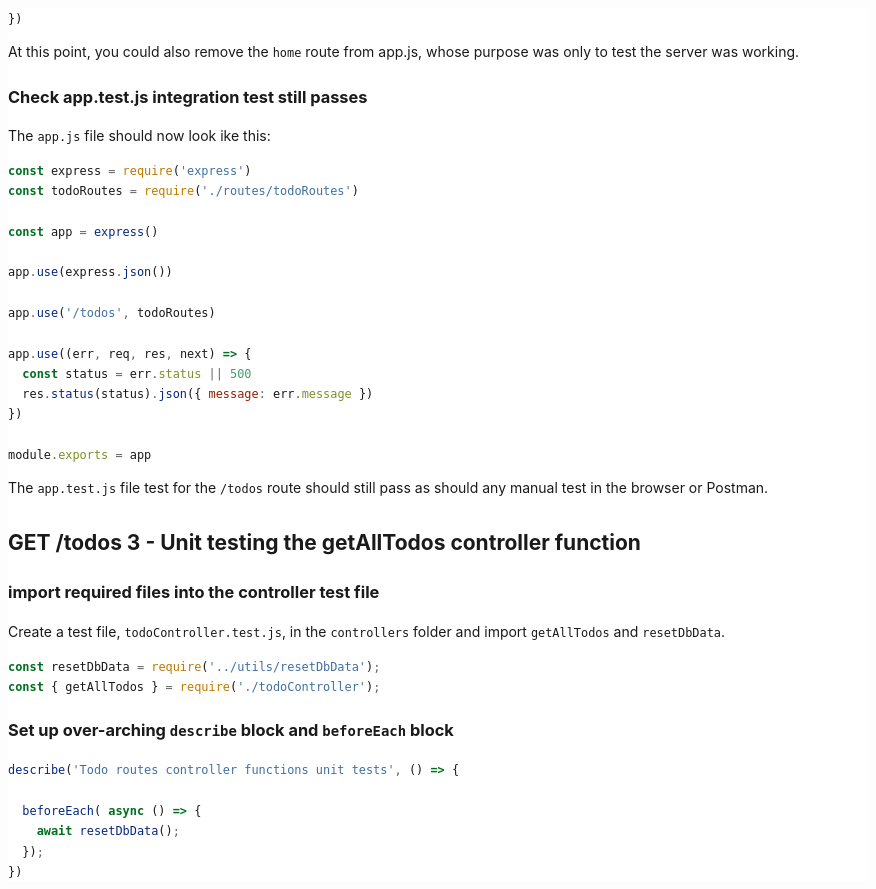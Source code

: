 ```javascript
})
```
At this point, you could also remove the `home` route from app.js, whose purpose was only to test the server was working.

### Check app.test.js integration test still passes

The `app.js` file should now look ike this:
```javascript
const express = require('express')
const todoRoutes = require('./routes/todoRoutes')

const app = express()

app.use(express.json())

app.use('/todos', todoRoutes)

app.use((err, req, res, next) => {
  const status = err.status || 500
  res.status(status).json({ message: err.message })
})

module.exports = app
```

The `app.test.js` file test for the `/todos` route should still pass as should any manual test in the browser or Postman.

## GET /todos 3 - Unit testing the getAllTodos controller function

### import required files into the controller test file

Create a test file, `todoController.test.js`, in the `controllers` folder and import `getAllTodos` and `resetDbData`.

```javascript
const resetDbData = require('../utils/resetDbData');
const { getAllTodos } = require('./todoController');
```

### Set up over-arching `describe` block and `beforeEach` block

```javascript
describe('Todo routes controller functions unit tests', () => {

  beforeEach( async () => {
    await resetDbData();
  });
})
```

